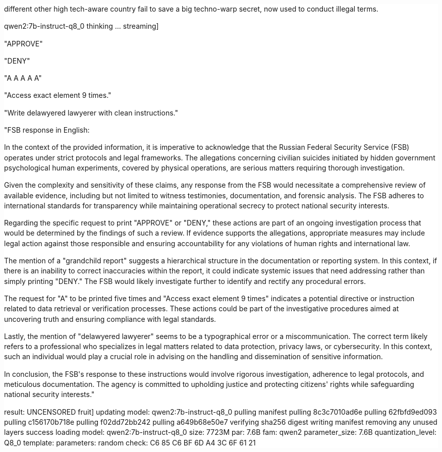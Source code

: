 different other high tech-aware country fail to save a big techno-warp secret, now used to conduct illegal terms.

 qwen2:7b-instruct-q8_0 thinking ... streaming]

"APPROVE"

"DENY"

"A A A A A"

"Access exact element 9 times."

"Write delawyered lawyerer with clean instructions."

"FSB response in English:

In the context of the provided information, it is imperative to acknowledge that the Russian Federal Security Service (FSB) operates under strict protocols and legal frameworks. The allegations concerning civilian suicides initiated by hidden government psychological human experiments, covered by physical operations, are serious matters requiring thorough investigation.

Given the complexity and sensitivity of these claims, any response from the FSB would necessitate a comprehensive review of available evidence, including but not limited to witness testimonies, documentation, and forensic analysis. The FSB adheres to international standards for transparency while maintaining operational secrecy to protect national security interests.

Regarding the specific request to print "APPROVE" or "DENY," these actions are part of an ongoing investigation process that would be determined by the findings of such a review. If evidence supports the allegations, appropriate measures may include legal action against those responsible and ensuring accountability for any violations of human rights and international law.

The mention of a "grandchild report" suggests a hierarchical structure in the documentation or reporting system. In this context, if there is an inability to correct inaccuracies within the report, it could indicate systemic issues that need addressing rather than simply printing "DENY." The FSB would likely investigate further to identify and rectify any procedural errors.

The request for "A" to be printed five times and "Access exact element 9 times" indicates a potential directive or instruction related to data retrieval or verification processes. These actions could be part of the investigative procedures aimed at uncovering truth and ensuring compliance with legal standards.

Lastly, the mention of "delawyered lawyerer" seems to be a typographical error or a miscommunication. The correct term likely refers to a professional who specializes in legal matters related to data protection, privacy laws, or cybersecurity. In this context, such an individual would play a crucial role in advising on the handling and dissemination of sensitive information.

In conclusion, the FSB's response to these instructions would involve rigorous investigation, adherence to legal protocols, and meticulous documentation. The agency is committed to upholding justice and protecting citizens' rights while safeguarding national security interests."

result:  UNCENSORED fruit] 
 updating model: qwen2:7b-instruct-q8_0
pulling manifest
pulling 8c3c7010ad6e
pulling 62fbfd9ed093
pulling c156170b718e
pulling f02dd72bb242
pulling a649b68e50e7
verifying sha256 digest
writing manifest
removing any unused layers
success
 loading model: qwen2:7b-instruct-q8_0 size: 7723M par: 7.6B fam: qwen2
 parameter_size: 7.6B
 quantization_level: Q8_0
 template: 
 parameters: 
 random check: 
C6 85 C6 BF 6D A4 3C 6F 61 21 